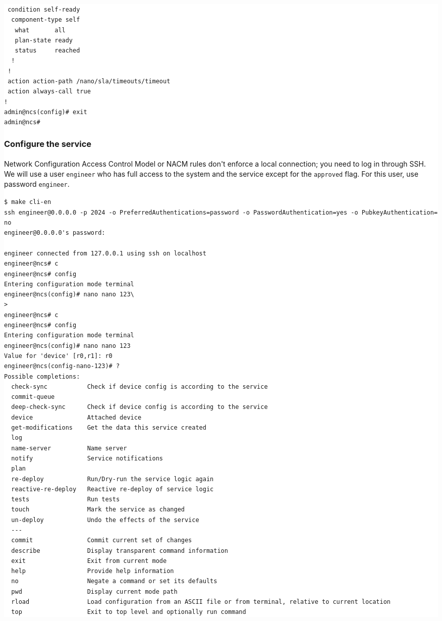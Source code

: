 ```text
 condition self-ready
  component-type self
   what       all
   plan-state ready
   status     reached
  !
 !
 action action-path /nano/sla/timeouts/timeout
 action always-call true
!
admin@ncs(config)# exit
admin@ncs#
```

### Configure the service

Network Configuration Access Control Model or NACM rules don't enforce a local
connection; you need to log in through SSH. We will use a user `engineer` who
has full access to the system and the service except for the `approved` flag.
For this user, use password `engineer`.

```text
$ make cli-en
ssh engineer@0.0.0.0 -p 2024 -o PreferredAuthentications=password -o PasswordAuthentication=yes -o PubkeyAuthentication=no
engineer@0.0.0.0's password:

engineer connected from 127.0.0.1 using ssh on localhost
engineer@ncs# c
engineer@ncs# config
Entering configuration mode terminal
engineer@ncs(config)# nano nano 123\
>
engineer@ncs# c
engineer@ncs# config
Entering configuration mode terminal
engineer@ncs(config)# nano nano 123
Value for 'device' [r0,r1]: r0
engineer@ncs(config-nano-123)# ?
Possible completions:
  check-sync           Check if device config is according to the service
  commit-queue
  deep-check-sync      Check if device config is according to the service
  device               Attached device
  get-modifications    Get the data this service created
  log
  name-server          Name server
  notify               Service notifications
  plan
  re-deploy            Run/Dry-run the service logic again
  reactive-re-deploy   Reactive re-deploy of service logic
  tests                Run tests
  touch                Mark the service as changed
  un-deploy            Undo the effects of the service
  ---
  commit               Commit current set of changes
  describe             Display transparent command information
  exit                 Exit from current mode
  help                 Provide help information
  no                   Negate a command or set its defaults
  pwd                  Display current mode path
  rload                Load configuration from an ASCII file or from terminal, relative to current location
  top                  Exit to top level and optionally run command
```